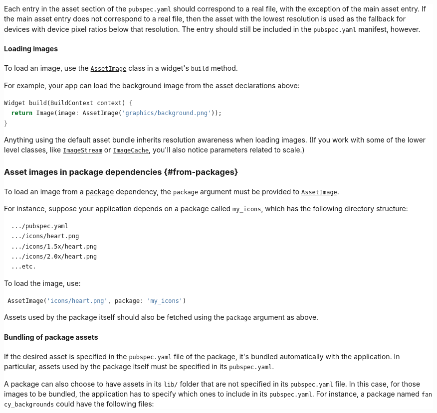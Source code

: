 Each entry in the asset section of the `pubspec.yaml` should correspond to a
real file, with the exception of the main asset entry. If the main asset entry
does not correspond to a real file, then the asset with the lowest resolution is
used as the fallback for devices with device pixel ratios below that resolution.
The entry should still be included in the `pubspec.yaml` manifest, however.

#### Loading images

To load an image, use the [`AssetImage`][] class in a widget's `build` method.

For example, your app can load the background image from the asset declarations
above:

```dart
Widget build(BuildContext context) {
  return Image(image: AssetImage('graphics/background.png'));
}
```

Anything using the default asset bundle inherits resolution awareness when
loading images. (If you work with some of the lower level classes, like
[`ImageStream`][] or [`ImageCache`][], you'll also notice parameters related to
scale.)

### Asset images in package dependencies {#from-packages}

To load an image from a [package][] dependency, the `package` argument must be
provided to [`AssetImage`][].

For instance, suppose your application depends on a package called `my_icons`,
which has the following directory structure:

```
  .../pubspec.yaml
  .../icons/heart.png
  .../icons/1.5x/heart.png
  .../icons/2.0x/heart.png
  ...etc.
```

To load the image, use:



```dart
 AssetImage('icons/heart.png', package: 'my_icons')
```

Assets used by the package itself should also be fetched using the `package`
argument as above.

#### Bundling of package assets

If the desired asset is specified in the `pubspec.yaml` file of the package,
it's bundled automatically with the application. In particular, assets used by
the package itself must be specified in its `pubspec.yaml`.

A package can also choose to have assets in its `lib/` folder that are not
specified in its `pubspec.yaml` file. In this case, for those images to be
bundled, the application has to specify which ones to include in its
`pubspec.yaml`. For instance, a package named `fancy_backgrounds` could have the
following files:


[`assetbundle`]: {{site.api}}/flutter/services/AssetBundle-class.html
[`assetimage`]: {{site.api}}/flutter/painting/AssetImage-class.html
[`imagecache`]: {{site.api}}/flutter/painting/ImageCache-class.html
[`imagestream`]: {{site.api}}/flutter/painting/ImageStream-class.html
[`pubspec.yaml`]: {{site.dart-site}}/tools/pub/pubspec
[`rootbundle`]: {{site.api}}/flutter/services/rootBundle.html
[`window.ondrawframe`]: {{site.api}}/flutter/dart-ui/Window/onDrawFrame.html
[`window.render()`]: {{site.api}}/flutter/dart-ui/Window/render.html
[device pixel ratio]: {{site.api}}/flutter/dart-ui/Window/devicePixelRatio.html
[drawables]: {{site.android-dev}}/guide/topics/resources/drawable-resource
[flutterview]: {{site.api}}/javadoc/io/flutter/view/FlutterView.html
[flutterviewcontroller]: {{site.api}}/objcdoc/Classes/FlutterViewController.html
[package]: /docs/development/packages-and-plugins/using-packages
[video_player plugin]: {{site.pub}}/packages/video_player
[ios_platform_images]: {{site.pub}}/packages/ios_platform_images
